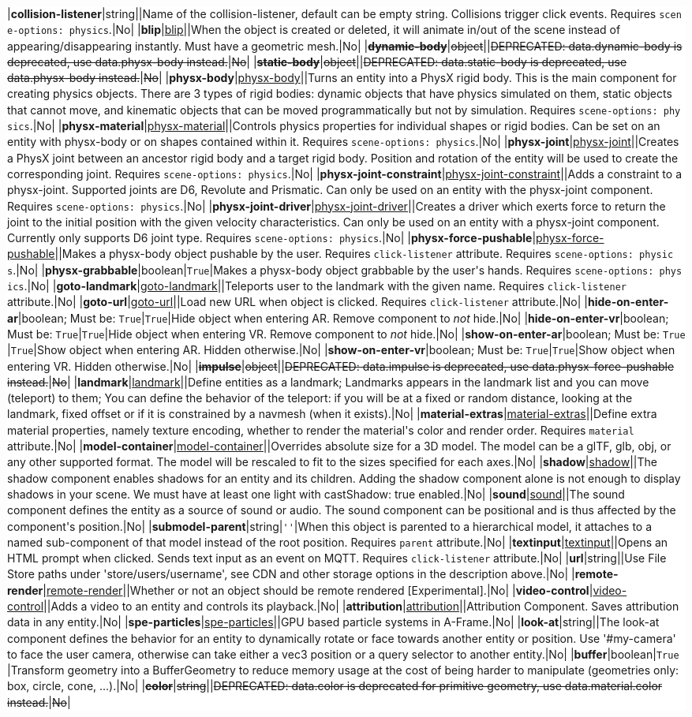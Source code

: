 |**collision-listener**|string||Name of the collision-listener, default can be empty string. Collisions trigger click events. Requires `scene-options: physics`.|No|
|**blip**|[blip](blip)||When the object is created or deleted, it will animate in/out of the scene instead of appearing/disappearing instantly. Must have a geometric mesh.|No|
|~~**dynamic-body**~~|~~object~~||~~DEPRECATED: data.dynamic-body is deprecated, use data.physx-body instead.~~|~~No~~|
|~~**static-body**~~|~~object~~||~~DEPRECATED: data.static-body is deprecated, use data.physx-body instead.~~|~~No~~|
|**physx-body**|[physx-body](physx-body)||Turns an entity into a PhysX rigid body. This is the main component for creating physics objects. There are 3 types of rigid bodies: dynamic objects that have physics simulated on them, static objects that cannot move, and kinematic objects that can be moved programmatically but not by simulation. Requires `scene-options: physics`.|No|
|**physx-material**|[physx-material](physx-material)||Controls physics properties for individual shapes or rigid bodies. Can be set on an entity with physx-body or on shapes contained within it. Requires `scene-options: physics`.|No|
|**physx-joint**|[physx-joint](physx-joint)||Creates a PhysX joint between an ancestor rigid body and a target rigid body. Position and rotation of the entity will be used to create the corresponding joint. Requires `scene-options: physics`.|No|
|**physx-joint-constraint**|[physx-joint-constraint](physx-joint-constraint)||Adds a constraint to a physx-joint. Supported joints are D6, Revolute and Prismatic. Can only be used on an entity with the physx-joint component. Requires `scene-options: physics`.|No|
|**physx-joint-driver**|[physx-joint-driver](physx-joint-driver)||Creates a driver which exerts force to return the joint to the initial position with the given velocity characteristics. Can only be used on an entity with a physx-joint component. Currently only supports D6 joint type. Requires `scene-options: physics`.|No|
|**physx-force-pushable**|[physx-force-pushable](physx-force-pushable)||Makes a physx-body object pushable by the user. Requires `click-listener` attribute. Requires `scene-options: physics`.|No|
|**physx-grabbable**|boolean|```True```|Makes a physx-body object grabbable by the user's hands. Requires `scene-options: physics`.|No|
|**goto-landmark**|[goto-landmark](goto-landmark)||Teleports user to the landmark with the given name. Requires `click-listener` attribute.|No|
|**goto-url**|[goto-url](goto-url)||Load new URL when object is clicked. Requires `click-listener` attribute.|No|
|**hide-on-enter-ar**|boolean; Must be: ```True```|```True```|Hide object when entering AR. Remove component to *not* hide.|No|
|**hide-on-enter-vr**|boolean; Must be: ```True```|```True```|Hide object when entering VR. Remove component to *not* hide.|No|
|**show-on-enter-ar**|boolean; Must be: ```True```|```True```|Show object when entering AR. Hidden otherwise.|No|
|**show-on-enter-vr**|boolean; Must be: ```True```|```True```|Show object when entering VR. Hidden otherwise.|No|
|~~**impulse**~~|~~object~~||~~DEPRECATED: data.impulse is deprecated, use data.physx-force-pushable instead.~~|~~No~~|
|**landmark**|[landmark](landmark)||Define entities as a landmark; Landmarks appears in the landmark list and you can move (teleport) to them; You can define the behavior of the teleport: if you will be at a fixed or random distance, looking at the landmark, fixed offset or if it is constrained by a navmesh (when it exists).|No|
|**material-extras**|[material-extras](material-extras)||Define extra material properties, namely texture encoding, whether to render the material's color and render order. Requires `material` attribute.|No|
|**model-container**|[model-container](model-container)||Overrides absolute size for a 3D model. The model can be a glTF, glb, obj, or any other supported format. The model will be rescaled to fit to the sizes specified for each axes.|No|
|**shadow**|[shadow](shadow)||The shadow component enables shadows for an entity and its children. Adding the shadow component alone is not enough to display shadows in your scene. We must have at least one light with castShadow: true enabled.|No|
|**sound**|[sound](sound)||The sound component defines the entity as a source of sound or audio. The sound component can be positional and is thus affected by the component's position.|No|
|**submodel-parent**|string|```''```|When this object is parented to a hierarchical model, it attaches to a named sub-component of that model instead of the root position. Requires `parent` attribute.|No|
|**textinput**|[textinput](textinput)||Opens an HTML prompt when clicked. Sends text input as an event on MQTT. Requires `click-listener` attribute.|No|
|**url**|string||Use File Store paths under 'store/users/username', see CDN and other storage options in the description above.|No|
|**remote-render**|[remote-render](remote-render)||Whether or not an object should be remote rendered [Experimental].|No|
|**video-control**|[video-control](video-control)||Adds a video to an entity and controls its playback.|No|
|**attribution**|[attribution](attribution)||Attribution Component. Saves attribution data in any entity.|No|
|**spe-particles**|[spe-particles](spe-particles)||GPU based particle systems in A-Frame.|No|
|**look-at**|string||The look-at component defines the behavior for an entity to dynamically rotate or face towards another entity or position. Use '#my-camera' to face the user camera, otherwise can take either a vec3 position or a query selector to another entity.|No|
|**buffer**|boolean|```True```|Transform geometry into a BufferGeometry to reduce memory usage at the cost of being harder to manipulate (geometries only: box, circle, cone, ...).|No|
|~~**color**~~|~~string~~||~~DEPRECATED: data.color is deprecated for primitive geometry, use data.material.color instead.~~|~~No~~|
